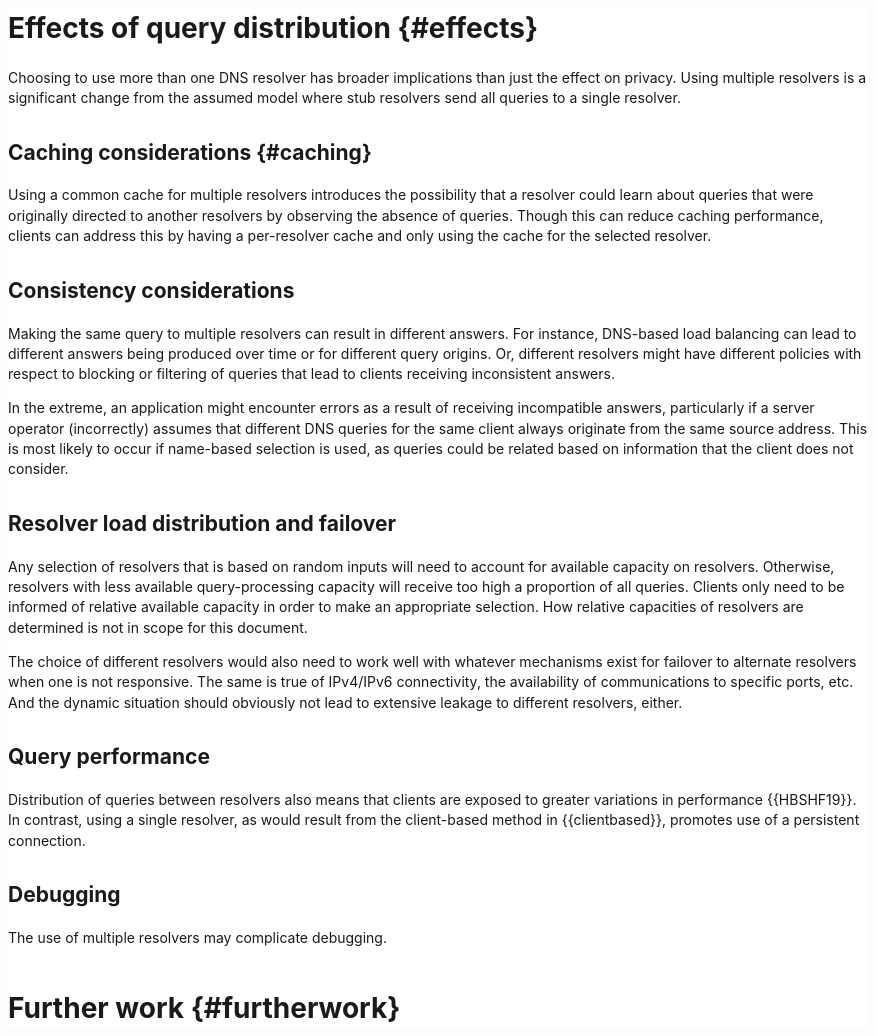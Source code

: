# Effects of query distribution {#effects}

Choosing to use more than one DNS resolver has broader implications than just the effect on privacy.  Using multiple resolvers is a significant change from the assumed model where stub resolvers send all queries to a single resolver.

## Caching considerations {#caching}

Using a common cache for multiple resolvers introduces the possibility that a resolver could learn about queries that were originally directed to another resolvers by observing the absence of queries.  Though this can reduce caching performance, clients can address this by having a per-resolver cache and only using the cache for the selected resolver.

## Consistency considerations

Making the same query to multiple resolvers can result in different answers.  For instance, DNS-based load balancing can lead to different answers being produced over time or for different query origins.  Or, different resolvers might have different policies with respect to blocking or filtering of queries that lead to clients receiving inconsistent answers.

In the extreme, an application might encounter errors as a result of receiving incompatible answers, particularly if a server operator (incorrectly) assumes that different DNS queries for the same client always originate from the same source address.  This is most likely to occur if name-based selection is used, as queries could be related based on information that the client does not consider.

## Resolver load distribution and failover

Any selection of resolvers that is based on random inputs will need to account for available capacity on resolvers.  Otherwise, resolvers with less available query-processing capacity will receive too high a proportion of all queries.  Clients only need to be informed of relative available capacity in order to make an appropriate selection.  How relative capacities of resolvers are determined is not in scope for this document.

The choice of different resolvers would also need to work well with whatever mechanisms exist for failover to alternate resolvers when one is not responsive. The same is true of IPv4/IPv6 connectivity, the availability of communications to specific ports, etc. And the dynamic situation should obviously not lead to extensive leakage to different resolvers, either.

## Query performance

Distribution of queries between resolvers also means that clients are exposed to greater variations in performance {{HBSHF19}}. In contrast, using a single resolver, as would result from the client-based method in {{clientbased}}, promotes use of a persistent connection.

## Debugging

The use of multiple resolvers may complicate debugging.

# Further work {#furtherwork}

